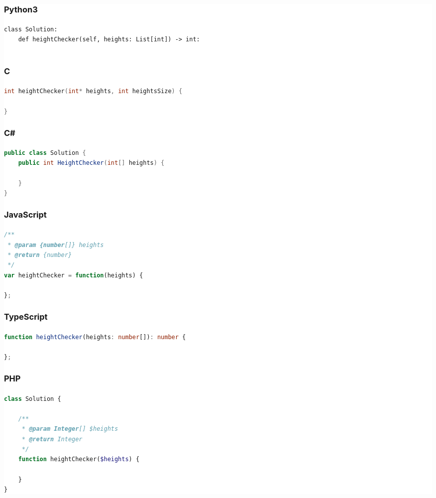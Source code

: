 ### Python3

```python3
class Solution:
    def heightChecker(self, heights: List[int]) -> int:
        
```

### C

```c
int heightChecker(int* heights, int heightsSize) {
    
}
```

### C#

```csharp
public class Solution {
    public int HeightChecker(int[] heights) {
        
    }
}
```

### JavaScript

```javascript
/**
 * @param {number[]} heights
 * @return {number}
 */
var heightChecker = function(heights) {
    
};
```

### TypeScript

```typescript
function heightChecker(heights: number[]): number {
    
};
```

### PHP

```php
class Solution {

    /**
     * @param Integer[] $heights
     * @return Integer
     */
    function heightChecker($heights) {
        
    }
}
```
